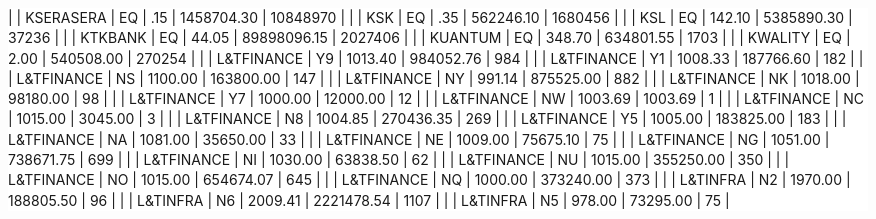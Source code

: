 |  | KSERASERA | EQ | .15 | 1458704.30 | 10848970 |
|  | KSK | EQ | .35 | 562246.10 | 1680456 |
|  | KSL | EQ | 142.10 | 5385890.30 | 37236 |
|  | KTKBANK | EQ | 44.05 | 89898096.15 | 2027406 |
|  | KUANTUM | EQ | 348.70 | 634801.55 | 1703 |
|  | KWALITY | EQ | 2.00 | 540508.00 | 270254 |
|  | L&TFINANCE | Y9 | 1013.40 | 984052.76 | 984 |
|  | L&TFINANCE | Y1 | 1008.33 | 187766.60 | 182 |
|  | L&TFINANCE | NS | 1100.00 | 163800.00 | 147 |
|  | L&TFINANCE | NY | 991.14 | 875525.00 | 882 |
|  | L&TFINANCE | NK | 1018.00 | 98180.00 | 98 |
|  | L&TFINANCE | Y7 | 1000.00 | 12000.00 | 12 |
|  | L&TFINANCE | NW | 1003.69 | 1003.69 | 1 |
|  | L&TFINANCE | NC | 1015.00 | 3045.00 | 3 |
|  | L&TFINANCE | N8 | 1004.85 | 270436.35 | 269 |
|  | L&TFINANCE | Y5 | 1005.00 | 183825.00 | 183 |
|  | L&TFINANCE | NA | 1081.00 | 35650.00 | 33 |
|  | L&TFINANCE | NE | 1009.00 | 75675.10 | 75 |
|  | L&TFINANCE | NG | 1051.00 | 738671.75 | 699 |
|  | L&TFINANCE | NI | 1030.00 | 63838.50 | 62 |
|  | L&TFINANCE | NU | 1015.00 | 355250.00 | 350 |
|  | L&TFINANCE | NO | 1015.00 | 654674.07 | 645 |
|  | L&TFINANCE | NQ | 1000.00 | 373240.00 | 373 |
|  | L&TINFRA | N2 | 1970.00 | 188805.50 | 96 |
|  | L&TINFRA | N6 | 2009.41 | 2221478.54 | 1107 |
|  | L&TINFRA | N5 | 978.00 | 73295.00 | 75 |
